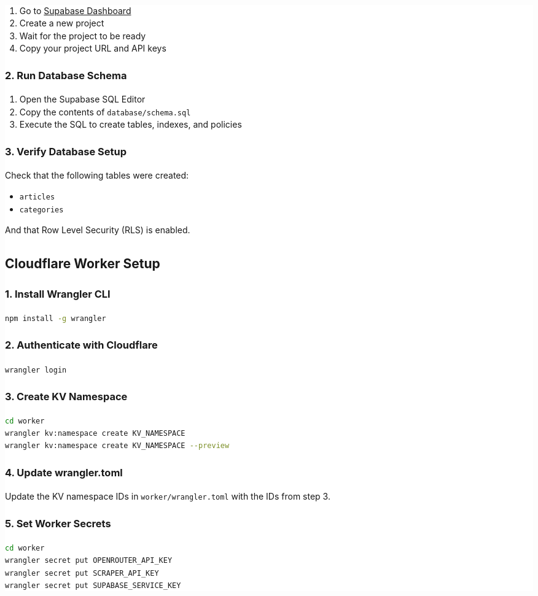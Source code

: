 1. Go to [Supabase Dashboard](https://supabase.com/dashboard)
2. Create a new project
3. Wait for the project to be ready
4. Copy your project URL and API keys

### 2. Run Database Schema

1. Open the Supabase SQL Editor
2. Copy the contents of `database/schema.sql`
3. Execute the SQL to create tables, indexes, and policies

### 3. Verify Database Setup

Check that the following tables were created:

- `articles`
- `categories`

And that Row Level Security (RLS) is enabled.

## Cloudflare Worker Setup

### 1. Install Wrangler CLI

```bash
npm install -g wrangler
```

### 2. Authenticate with Cloudflare

```bash
wrangler login
```

### 3. Create KV Namespace

```bash
cd worker
wrangler kv:namespace create KV_NAMESPACE
wrangler kv:namespace create KV_NAMESPACE --preview
```

### 4. Update wrangler.toml

Update the KV namespace IDs in `worker/wrangler.toml` with the IDs from step 3.

### 5. Set Worker Secrets

```bash
cd worker
wrangler secret put OPENROUTER_API_KEY
wrangler secret put SCRAPER_API_KEY
wrangler secret put SUPABASE_SERVICE_KEY
```
